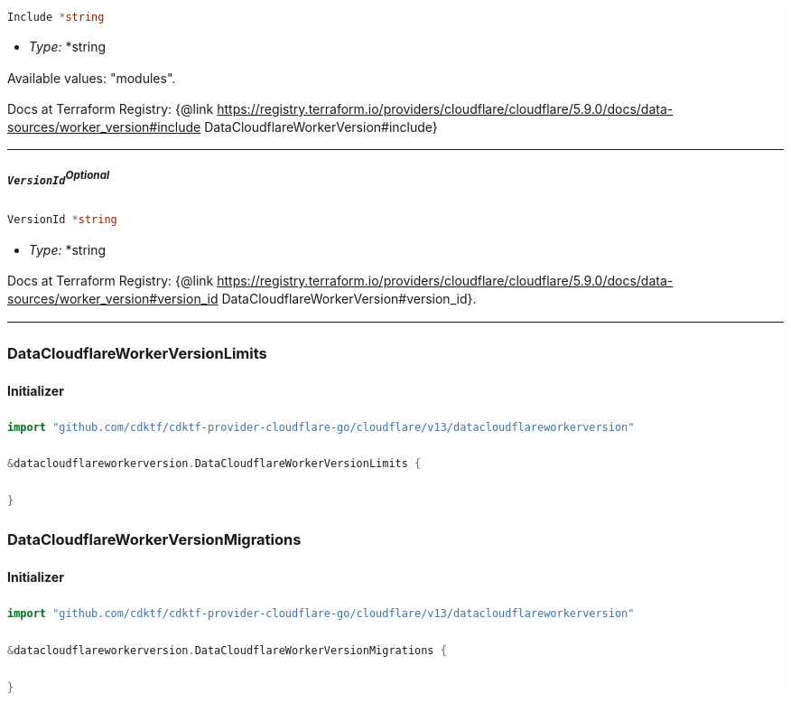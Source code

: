 ```go
Include *string
```

- *Type:* *string

Available values: "modules".

Docs at Terraform Registry: {@link https://registry.terraform.io/providers/cloudflare/cloudflare/5.9.0/docs/data-sources/worker_version#include DataCloudflareWorkerVersion#include}

---

##### `VersionId`<sup>Optional</sup> <a name="VersionId" id="@cdktf/provider-cloudflare.dataCloudflareWorkerVersion.DataCloudflareWorkerVersionConfig.property.versionId"></a>

```go
VersionId *string
```

- *Type:* *string

Docs at Terraform Registry: {@link https://registry.terraform.io/providers/cloudflare/cloudflare/5.9.0/docs/data-sources/worker_version#version_id DataCloudflareWorkerVersion#version_id}.

---

### DataCloudflareWorkerVersionLimits <a name="DataCloudflareWorkerVersionLimits" id="@cdktf/provider-cloudflare.dataCloudflareWorkerVersion.DataCloudflareWorkerVersionLimits"></a>

#### Initializer <a name="Initializer" id="@cdktf/provider-cloudflare.dataCloudflareWorkerVersion.DataCloudflareWorkerVersionLimits.Initializer"></a>

```go
import "github.com/cdktf/cdktf-provider-cloudflare-go/cloudflare/v13/datacloudflareworkerversion"

&datacloudflareworkerversion.DataCloudflareWorkerVersionLimits {

}
```


### DataCloudflareWorkerVersionMigrations <a name="DataCloudflareWorkerVersionMigrations" id="@cdktf/provider-cloudflare.dataCloudflareWorkerVersion.DataCloudflareWorkerVersionMigrations"></a>

#### Initializer <a name="Initializer" id="@cdktf/provider-cloudflare.dataCloudflareWorkerVersion.DataCloudflareWorkerVersionMigrations.Initializer"></a>

```go
import "github.com/cdktf/cdktf-provider-cloudflare-go/cloudflare/v13/datacloudflareworkerversion"

&datacloudflareworkerversion.DataCloudflareWorkerVersionMigrations {

}
```
